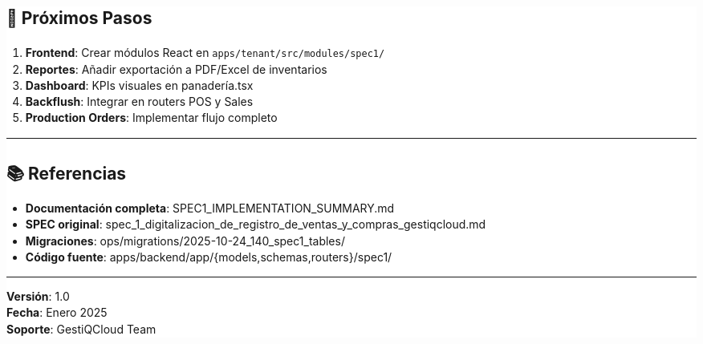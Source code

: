 
## 🎯 Próximos Pasos

1. **Frontend**: Crear módulos React en `apps/tenant/src/modules/spec1/`
2. **Reportes**: Añadir exportación a PDF/Excel de inventarios
3. **Dashboard**: KPIs visuales en panadería.tsx
4. **Backflush**: Integrar en routers POS y Sales
5. **Production Orders**: Implementar flujo completo

---

## 📚 Referencias

- **Documentación completa**: SPEC1_IMPLEMENTATION_SUMMARY.md
- **SPEC original**: spec_1_digitalizacion_de_registro_de_ventas_y_compras_gestiqcloud.md
- **Migraciones**: ops/migrations/2025-10-24_140_spec1_tables/
- **Código fuente**: apps/backend/app/{models,schemas,routers}/spec1/

---

**Versión**: 1.0  
**Fecha**: Enero 2025  
**Soporte**: GestiQCloud Team
